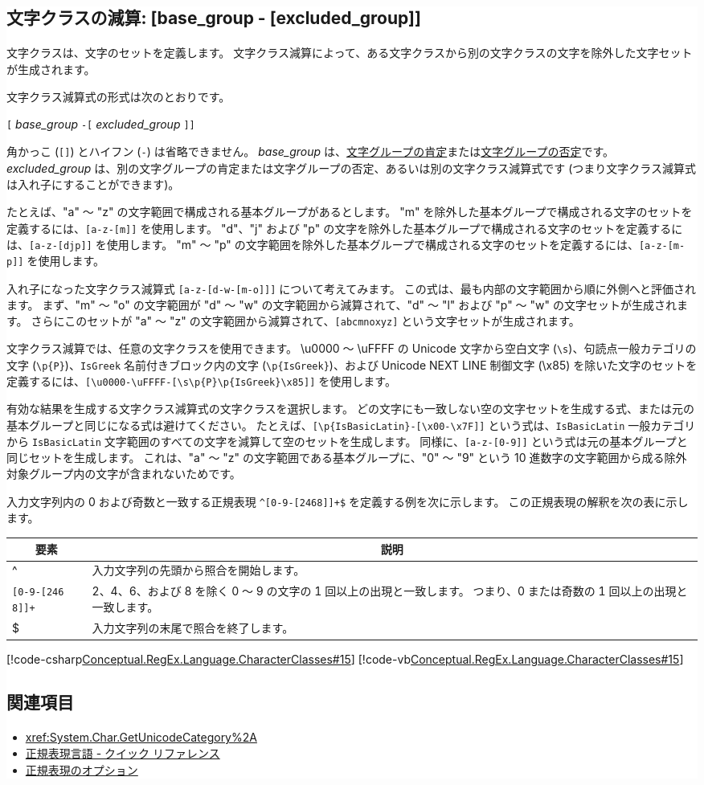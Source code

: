 <a name="CharacterClassSubtraction"></a>
## <a name="character-class-subtraction-base_group---excluded_group"></a>文字クラスの減算: [base_group - [excluded_group]]  
 文字クラスは、文字のセットを定義します。 文字クラス減算によって、ある文字クラスから別の文字クラスの文字を除外した文字セットが生成されます。  
  
 文字クラス減算式の形式は次のとおりです。  
  
 `[` *base_group* `-[` *excluded_group* `]]`  
  
 角かっこ (`[]`) とハイフン (`-`) は省略できません。 *base_group* は、[文字グループの肯定](#PositiveGroup)または[文字グループの否定](#NegativeGroup)です。 *excluded_group* は、別の文字グループの肯定または文字グループの否定、あるいは別の文字クラス減算式です (つまり文字クラス減算式は入れ子にすることができます)。  
  
 たとえば、"a" ～ "z" の文字範囲で構成される基本グループがあるとします。 "m" を除外した基本グループで構成される文字のセットを定義するには、`[a-z-[m]]` を使用します。 "d"、"j" および "p" の文字を除外した基本グループで構成される文字のセットを定義するには、`[a-z-[djp]]` を使用します。 "m" ～ "p" の文字範囲を除外した基本グループで構成される文字のセットを定義するには、`[a-z-[m-p]]` を使用します。  
  
 入れ子になった文字クラス減算式 `[a-z-[d-w-[m-o]]]` について考えてみます。 この式は、最も内部の文字範囲から順に外側へと評価されます。 まず、"m" ～ "o" の文字範囲が "d" ～ "w" の文字範囲から減算されて、"d" ～ "l" および "p" ～ "w" の文字セットが生成されます。 さらにこのセットが "a" ～ "z" の文字範囲から減算されて、`[abcmnoxyz]` という文字セットが生成されます。  
  
 文字クラス減算では、任意の文字クラスを使用できます。 \u0000 ～ \uFFFF の Unicode 文字から空白文字 (`\s`)、句読点一般カテゴリの文字 (`\p{P}`)、`IsGreek` 名前付きブロック内の文字 (`\p{IsGreek}`)、および Unicode NEXT LINE 制御文字 (\x85) を除いた文字のセットを定義するには、`[\u0000-\uFFFF-[\s\p{P}\p{IsGreek}\x85]]` を使用します。  
  
 有効な結果を生成する文字クラス減算式の文字クラスを選択します。 どの文字にも一致しない空の文字セットを生成する式、または元の基本グループと同じになる式は避けてください。 たとえば、`[\p{IsBasicLatin}-[\x00-\x7F]]` という式は、`IsBasicLatin` 一般カテゴリから `IsBasicLatin` 文字範囲のすべての文字を減算して空のセットを生成します。 同様に、`[a-z-[0-9]]` という式は元の基本グループと同じセットを生成します。  これは、"a" ～ "z" の文字範囲である基本グループに、"0" ～ "9" という 10 進数字の文字範囲から成る除外対象グループ内の文字が含まれないためです。  
  
 入力文字列内の 0 および奇数と一致する正規表現 `^[0-9-[2468]]+$` を定義する例を次に示します。  この正規表現の解釈を次の表に示します。  
  
|要素|説明|  
|-------------|-----------------|  
|^|入力文字列の先頭から照合を開始します。|  
|`[0-9-[2468]]+`|2、4、6、および 8 を除く 0 ～ 9 の文字の 1 回以上の出現と一致します。 つまり、0 または奇数の 1 回以上の出現と一致します。|  
|$|入力文字列の末尾で照合を終了します。|  
  
 [!code-csharp[Conceptual.RegEx.Language.CharacterClasses#15](../../../samples/snippets/csharp/VS_Snippets_CLR/conceptual.regex.language.characterclasses/cs/classsubtraction1.cs#15)]
 [!code-vb[Conceptual.RegEx.Language.CharacterClasses#15](../../../samples/snippets/visualbasic/VS_Snippets_CLR/conceptual.regex.language.characterclasses/vb/classsubtraction1.vb#15)]  
  
## <a name="see-also"></a>関連項目

- <xref:System.Char.GetUnicodeCategory%2A>
- [正規表現言語 - クイック リファレンス](regular-expression-language-quick-reference.md)
- [正規表現のオプション](regular-expression-options.md)
